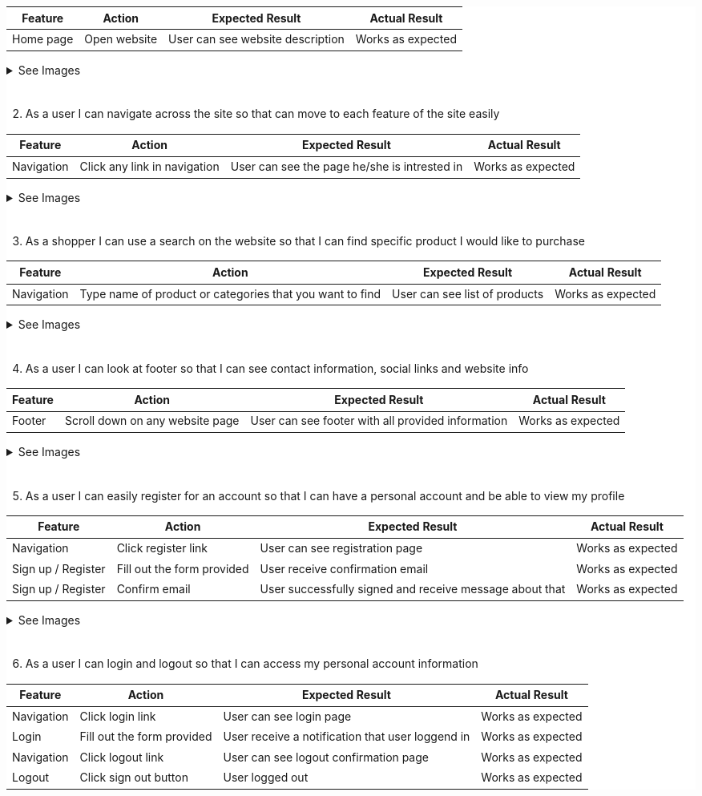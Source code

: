| Feature | Action | Expected Result | Actual Result |
| ------- | ------ | --------------- | ------------- |
| Home page | Open website| User can see website description | Works as expected |  

<details><summary>See Images</summary></details>  

<br>

2. As a user I can navigate across the site so that can move to each feature of the site easily

| Feature | Action | Expected Result | Actual Result |
| ------- | ------ | --------------- | ------------- |
| Navigation | Click any link in navigation | User can see the page he/she is intrested in | Works as expected  |

<details><summary>See Images</summary></details>  

<br>

3. As a shopper I can use a search on the website so that I can find specific product I would like to purchase

| Feature | Action | Expected Result | Actual Result |
| ------- | ------ | --------------- | ------------- |
| Navigation | Type name of product or categories that you want to find | User can see list of products | Works as expected  |

<details><summary>See Images</summary></details>

<br>

4. As a user I can look at footer so that I can see contact information, social links and website info

| Feature | Action | Expected Result | Actual Result |
| ------- | ------ | --------------- | ------------- |
| Footer | Scroll down on any website page | User can see footer with all provided information | Works as expected  |

<details><summary>See Images</summary></details>  

<br>

5. As a user I can easily register for an account so that I can have a personal account and be able to view my profile

| Feature | Action | Expected Result | Actual Result |
| ------- | ------ | --------------- | ------------- |
| Navigation | Click register link | User can see registration page | Works as expected  |
| Sign up / Register | Fill out the form provided | User receive confirmation email | Works as expected  |
| Sign up / Register | Confirm email | User successfully signed and receive message about that | Works as expected  |

<details><summary>See Images</summary></details>

<br>

6. As a user I can login and logout so that I can access my personal account information

| Feature | Action | Expected Result | Actual Result |
| ------- | ------ | --------------- | ------------- |
| Navigation | Click login link | User can see login page | Works as expected  |
| Login | Fill out the form provided | User receive a notification that user loggend in | Works as expected  |
| Navigation | Click logout link | User can see logout confirmation page | Works as expected  |
| Logout | Click sign out button | User logged out | Works as expected  |
